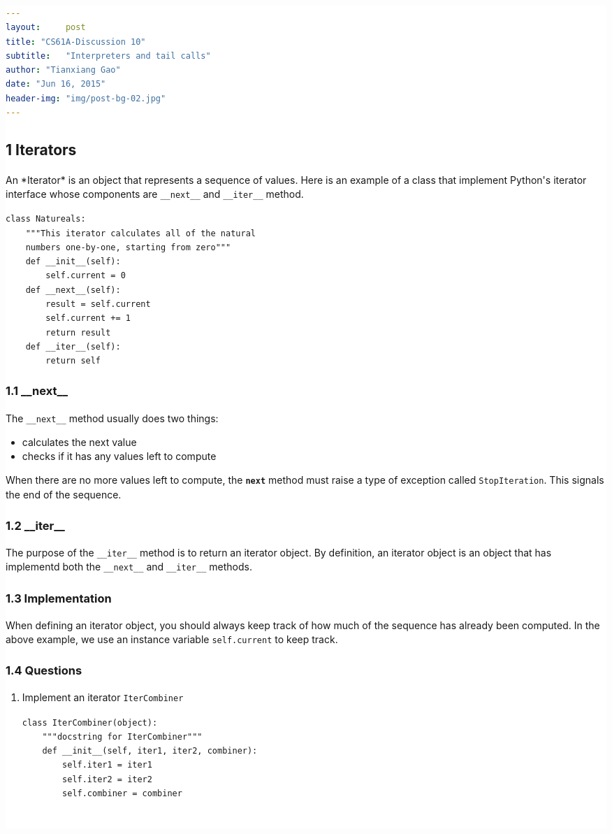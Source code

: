 ```yaml
---
layout:     post
title: "CS61A-Discussion 10"
subtitle:   "Interpreters and tail calls"
author: "Tianxiang Gao"
date: "Jun 16, 2015"
header-img: "img/post-bg-02.jpg"
---
```

<h2>1 Iterators</h2>
An *Iterator* is an object that represents a sequence of values. Here is an example of a class that implement Python's iterator interface whose components are <code>__next__</code> and <code>__iter__</code> method.
<pre><code>class Natureals:
    """This iterator calculates all of the natural
    numbers one-by-one, starting from zero"""
    def __init__(self):
        self.current = 0
    def __next__(self):
        result = self.current
        self.current += 1
        return result
    def __iter__(self):
        return self</code></pre>

<h3>1.1 __next__</h3>
The <code>__next__</code> method usually does two things:

* calculates the next value
* checks if it has any values left to compute

When there are no more values left to compute, the <code>__next__</code> method must raise a type of exception called <code>StopIteration</code>. This signals the end of the sequence.

<h3>1.2 __iter__</h3>
The purpose of the <code>__iter__</code> method is to return an iterator object. By definition, an iterator object is an object that has implementd both the <code>__next__</code> and <code>__iter__</code> methods.

<h3>1.3 Implementation</h3>
When defining an iterator object, you should always keep track of how much of the sequence has already been computed. In the above example, we use an instance variable <code>self.current</code> to keep track.

<h3>1.4 Questions</h3>
<ol>
<li>Implement an iterator <code>IterCombiner</code></li>
<pre><code>class IterCombiner(object):
    """docstring for IterCombiner"""
    def __init__(self, iter1, iter2, combiner):
        self.iter1 = iter1
        self.iter2 = iter2
        self.combiner = combiner

